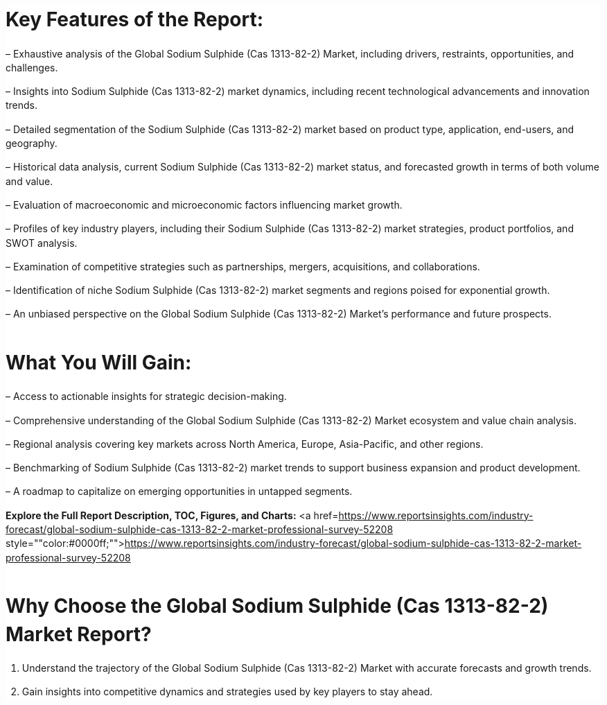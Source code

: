 # <strong>Key Features of the Report:</strong>

– Exhaustive analysis of the Global Sodium Sulphide (Cas 1313-82-2) Market, including drivers, restraints, opportunities, and challenges.

– Insights into Sodium Sulphide (Cas 1313-82-2) market dynamics, including recent technological advancements and innovation trends.

– Detailed segmentation of the Sodium Sulphide (Cas 1313-82-2) market based on product type, application, end-users, and geography.

– Historical data analysis, current Sodium Sulphide (Cas 1313-82-2) market status, and forecasted growth in terms of both volume and value.

– Evaluation of macroeconomic and microeconomic factors influencing market growth.

– Profiles of key industry players, including their Sodium Sulphide (Cas 1313-82-2) market strategies, product portfolios, and SWOT analysis.

– Examination of competitive strategies such as partnerships, mergers, acquisitions, and collaborations.

– Identification of niche Sodium Sulphide (Cas 1313-82-2) market segments and regions poised for exponential growth.

– An unbiased perspective on the Global Sodium Sulphide (Cas 1313-82-2) Market’s performance and future prospects.

# <strong>What You Will Gain:</strong>

– Access to actionable insights for strategic decision-making.

– Comprehensive understanding of the Global Sodium Sulphide (Cas 1313-82-2) Market ecosystem and value chain analysis.

– Regional analysis covering key markets across North America, Europe, Asia-Pacific, and other regions.

– Benchmarking of Sodium Sulphide (Cas 1313-82-2) market trends to support business expansion and product development.

– A roadmap to capitalize on emerging opportunities in untapped segments.

<strong>Explore the Full Report Description, TOC, Figures, and Charts:</strong>
<a href=https://www.reportsinsights.com/industry-forecast/global-sodium-sulphide-cas-1313-82-2-market-professional-survey-52208 style=""color:#0000ff;"">https://www.reportsinsights.com/industry-forecast/global-sodium-sulphide-cas-1313-82-2-market-professional-survey-52208</a>

# <strong>Why Choose the Global Sodium Sulphide (Cas 1313-82-2) Market Report?</strong>

1. Understand the trajectory of the Global Sodium Sulphide (Cas 1313-82-2) Market with accurate forecasts and growth trends.

2. Gain insights into competitive dynamics and strategies used by key players to stay ahead.
